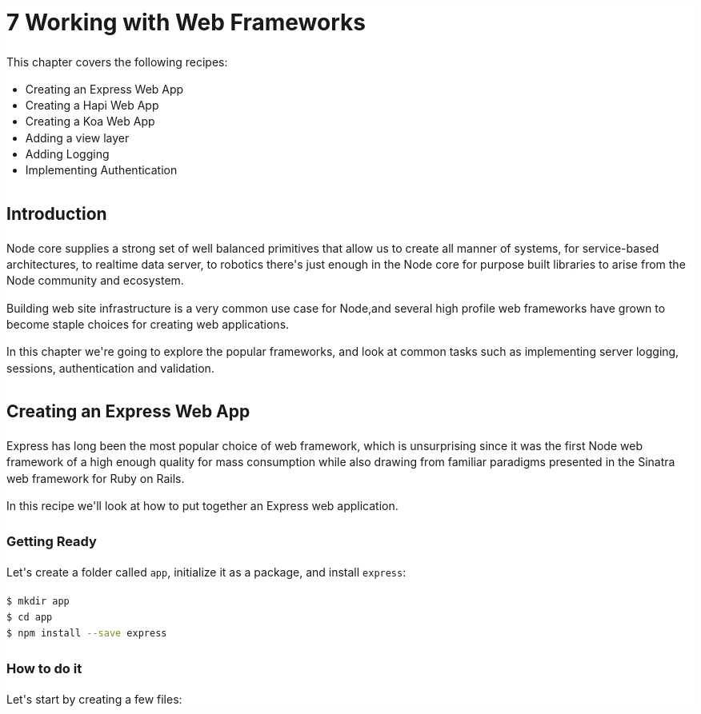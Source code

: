 # 7 Working with Web Frameworks

This chapter covers the following recipes:

* Creating an Express Web App
* Creating a Hapi Web App
* Creating a Koa Web App
* Adding a view layer
* Adding Logging
* Implementing Authentication

## Introduction

Node core supplies a strong set of well balanced primitives
that allow us to create all manner of systems, for service-based
architectures, to realtime data server, to robotics there's just
enough in the Node core for purpose built libraries to arise
from the Node community and ecosystem.

Building web site infrastructure is a very common use case for Node,and several high profile web frameworks have grown to become staple
choices for creating web applications.

In this chapter we're going to explore the popular frameworks,
and look at common tasks such as implementing server logging,
sessions, authentication and validation. 

## Creating an Express Web App

Express has long been the most popular choice of web framework,
which is unsurprising since it was the first Node web framework
of a high enough quality for mass consumption while also drawing
from familiar paradigms presented in the Sinatra web framework
for Ruby on Rails.

In this recipe we'll look at how to put together an Express 
web application. 

### Getting Ready

Let's create a folder called `app`, initialize it as a package,
and install `express`:

```sh
$ mkdir app
$ cd app
$ npm install --save express
```

### How to do it

Let's start by creating a few files:
